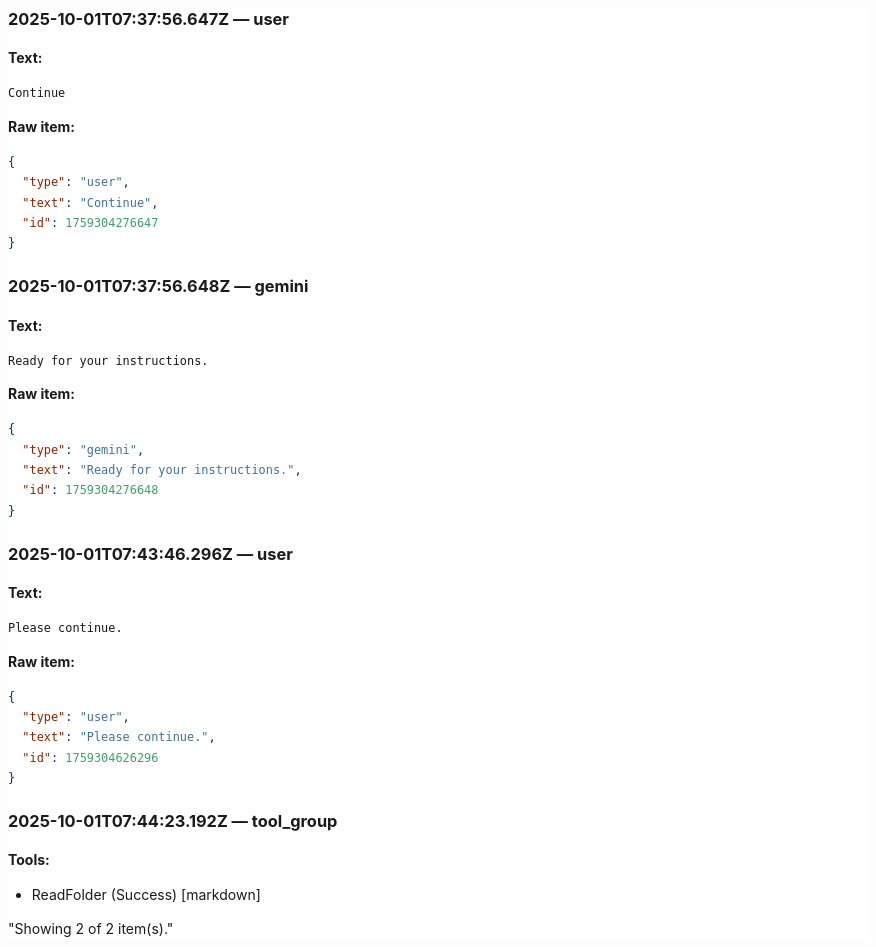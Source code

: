 ### 2025-10-01T07:37:56.647Z — user

**Text:**
```text
Continue
```

**Raw item:**
```json
{
  "type": "user",
  "text": "Continue",
  "id": 1759304276647
}
```

### 2025-10-01T07:37:56.648Z — gemini

**Text:**
```text
Ready for your instructions.
```

**Raw item:**
```json
{
  "type": "gemini",
  "text": "Ready for your instructions.",
  "id": 1759304276648
}
```

### 2025-10-01T07:43:46.296Z — user

**Text:**
```text
Please continue.
```

**Raw item:**
```json
{
  "type": "user",
  "text": "Please continue.",
  "id": 1759304626296
}
```

### 2025-10-01T07:44:23.192Z — tool_group

**Tools:**
- ReadFolder (Success) [markdown]
  ```json
"Showing 2 of 2 item(s)."
  ```
